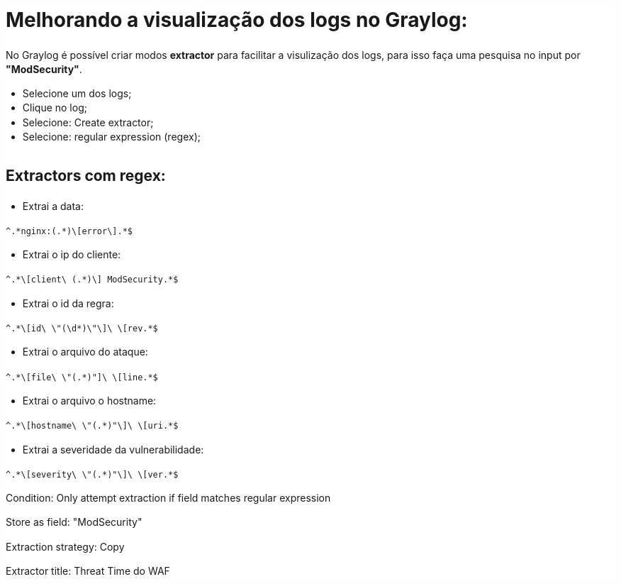 <h1>Melhorando a visualização dos logs no Graylog:</h1>

No Graylog é possível criar modos **extractor** para facilitar a visulização dos logs, para isso faça uma pesquisa no input por **"ModSecurity"**. 

- Selecione um dos logs;
- Clique no log;
- Selecione: Create extractor;
- Selecione: regular expression (regex);
  
<h2>Extractors com regex: </h2>

- Extrai a data:

```
^.*nginx:(.*)\[error\].*$

```

- Extrai o ip do cliente:

```
^.*\[client\ (.*)\] ModSecurity.*$

```

- Extrai o id da regra:

```
^.*\[id\ \"(\d*)\"\]\ \[rev.*$

```


- Extrai o arquivo do ataque:

```
^.*\[file\ \"(.*)"]\ \[line.*$

```

- Extrai o arquivo o hostname:

```
^.*\[hostname\ \"(.*)"\]\ \[uri.*$

```

- Extrai a severidade da vulnerabilidade:

```
^.*\[severity\ \"(.*)"\]\ \[ver.*$

```

Condition: Only attempt extraction if field matches regular expression

Store as field: "ModSecurity"

Extraction strategy: Copy

Extractor title: Threat Time do WAF
